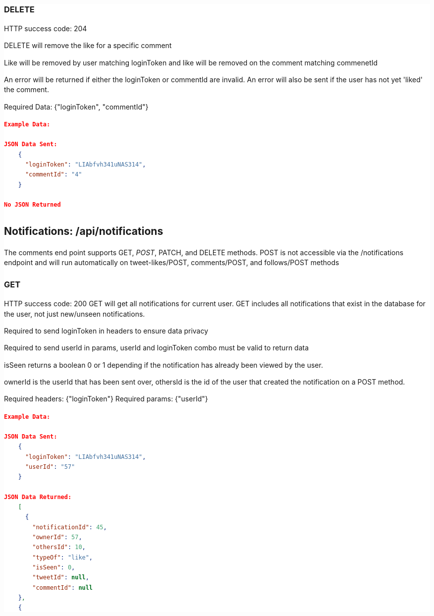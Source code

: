 
### DELETE
HTTP success code: 204

DELETE will remove the like for a specific comment

Like will be removed by user matching loginToken and like will be removed on the comment matching commenetId

An error will be returned if either the loginToken or commentId are invalid. An error will also be sent if the user has not yet 'liked' the comment.

Required Data: {"loginToken", "commentId"}
```json
Example Data:

JSON Data Sent:
    { 
      "loginToken": "LIAbfvh341uNAS314",
      "commentId": "4"
    }

No JSON Returned
```

## Notifications: /api/notifications
The comments end point supports GET, *POST*, PATCH, and DELETE methods.
POST is not accessible via the /notifications endpoint and will run automatically on
tweet-likes/POST, comments/POST, and follows/POST methods

### GET
HTTP success code: 200
GET will get all notifications for current user. GET includes all notifications
that exist in the database for the user, not just new/unseen notifications.

Required to send loginToken in headers to ensure data privacy

Required to send userId in params, userId and loginToken combo must be valid to return data

isSeen returns a boolean 0 or 1 depending if the notification has already been viewed by the user.

ownerId is the userId that has been sent over, othersId is the id of the user that created the notification on a POST method.

Required headers: {"loginToken"}
Required params: {"userId"}
```json
Example Data:

JSON Data Sent:
    { 
      "loginToken": "LIAbfvh341uNAS314",
      "userId": "57"
    }

JSON Data Returned: 
    [
      {
        "notificationId": 45,
        "ownerId": 57,
        "othersId": 10,
        "typeOf": "like",
        "isSeen": 0,
        "tweetId": null,
        "commentId": null
    },
    {
```